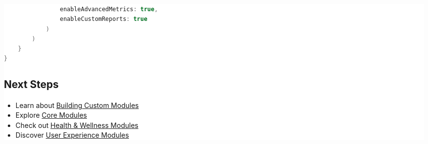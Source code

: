 ```swift
                enableAdvancedMetrics: true,
                enableCustomReports: true
            )
        )
    }
}
```

## Next Steps

- Learn about [Building Custom Modules](../building-modules/overview.md)
- Explore [Core Modules](core-modules.md)
- Check out [Health & Wellness Modules](health-wellness.md)
- Discover [User Experience Modules](user-experience.md) 